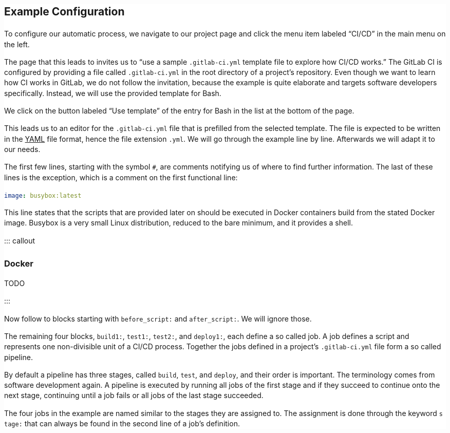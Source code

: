 ## Example Configuration

To configure our automatic process, we navigate to our project page and click
the menu item labeled  “CI/CD” in the main menu on the left.

The page that this leads to invites us to “use a sample `.gitlab-ci.yml`
template file to explore how CI/CD works.” The GitLab CI is configured by
providing a file called `.gitlab-ci.yml` in the root directory of a project’s
repository. Even though we want to learn how CI works in GitLab, we do not
follow the invitation, because the example is quite elaborate and targets
software developers specifically. Instead, we will use the provided template for
Bash.

We click on the button labeled “Use template” of the entry for Bash in the list
at the bottom of the page.

This leads us to an editor for the `.gitlab-ci.yml` file that is prefilled from
the selected template. The file is expected to be written in the
[YAML](https://yaml.org/) file format, hence the file extension `.yml`. We will
go through the example line by line. Afterwards we will adapt it to our needs.

The first few lines, starting with the symbol `#`, are comments notifying us of
where to find further information. The last of these lines is the exception,
which is a comment on the first functional line:

```yaml
image: busybox:latest
```

This line states that the scripts that are provided later on should be executed
in Docker containers build from the stated Docker image. Busybox is a very small
Linux distribution, reduced to the bare minimum, and it provides a shell.

::: callout

### Docker

TODO

:::

Now follow to blocks starting with `before_script:` and `after_script:`. We will
ignore those.

The remaining four blocks, `build1:`, `test1:`, `test2:`, and `deploy1:`, each
define a so called job. A job defines a script and represents one non-divisible
unit of a CI/CD process. Together the jobs defined in a project’s
`.gitlab-ci.yml` file form a so called pipeline.

By default a pipeline has three stages, called `build`, `test`, and `deploy`,
and their order is important. The terminology comes from software development
again. A pipeline is executed by running all jobs of the first stage and if they
succeed to continue onto the next stage, continuing until a job fails or all
jobs of the last stage succeeded.

The four jobs in the example are named similar to the stages they are assigned
to. The assignment is done through the keyword `stage:` that can always be found
in the second line of a job’s definition.
